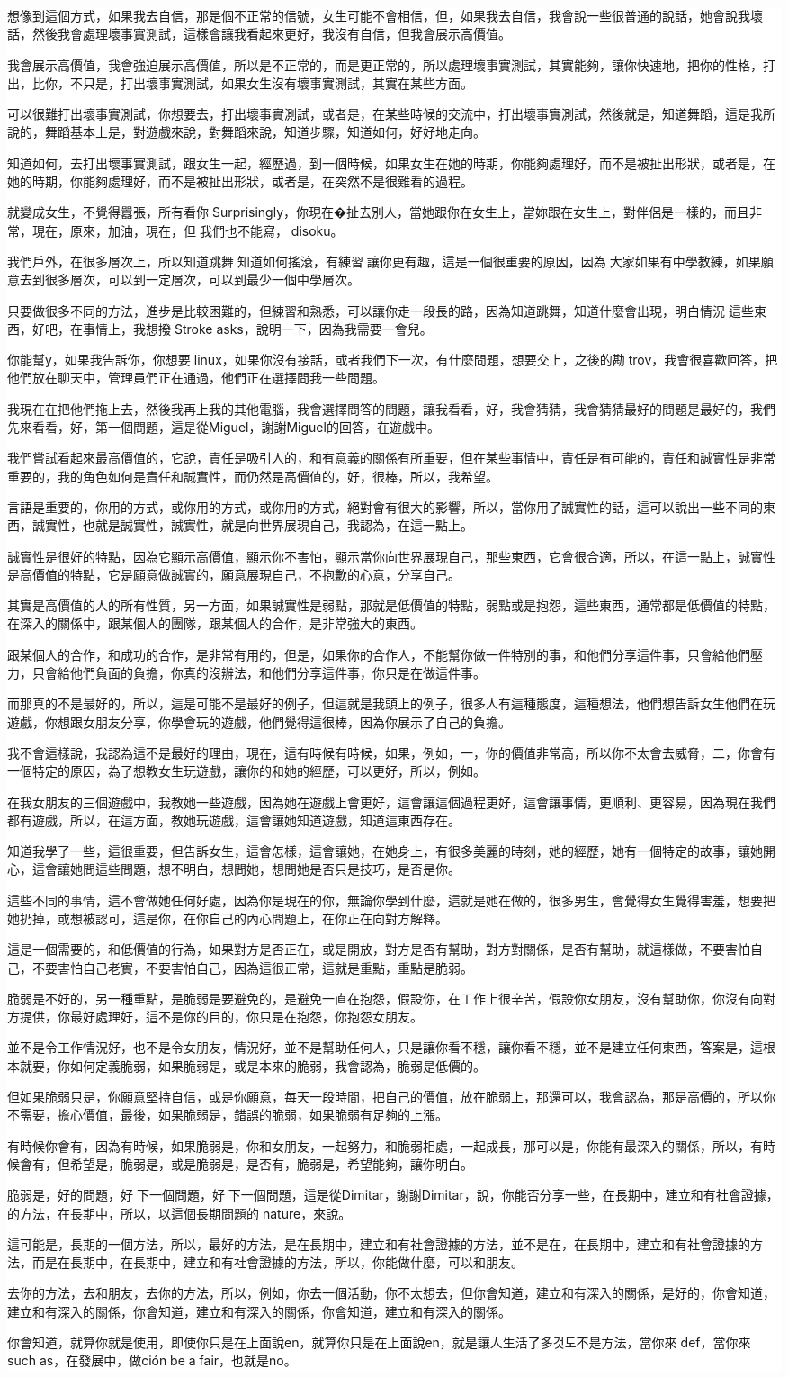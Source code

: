 想像到這個方式，如果我去自信，那是個不正常的信號，女生可能不會相信，但，如果我去自信，我會說一些很普通的說話，她會說我壞話，然後我會處理壞事實測試，這樣會讓我看起來更好，我沒有自信，但我會展示高價值。

我會展示高價值，我會強迫展示高價值，所以是不正常的，而是更正常的，所以處理壞事實測試，其實能夠，讓你快速地，把你的性格，打出，比你，不只是，打出壞事實測試，如果女生沒有壞事實測試，其實在某些方面。

可以很難打出壞事實測試，你想要去，打出壞事實測試，或者是，在某些時候的交流中，打出壞事實測試，然後就是，知道舞蹈，這是我所說的，舞蹈基本上是，對遊戲來說，對舞蹈來說，知道步驟，知道如何，好好地走向。

知道如何，去打出壞事實測試，跟女生一起，經歷過，到一個時候，如果女生在她的時期，你能夠處理好，而不是被扯出形狀，或者是，在她的時期，你能夠處理好，而不是被扯出形狀，或者是，在突然不是很難看的過程。

就變成女生，不覺得囂張，所有看你 Surprisingly，你現在�扯去別人，當她跟你在女生上，當妳跟在女生上，對伴侶是一樣的，而且非常，現在，原來，加油，現在，但 我們也不能寫， disoku。

我們戶外，在很多層次上，所以知道跳舞 知道如何搖滾，有練習 讓你更有趣，這是一個很重要的原因，因為 大家如果有中學教練，如果願意去到很多層次，可以到一定層次，可以到最少一個中學層次。

只要做很多不同的方法，進步是比較困難的，但練習和熟悉，可以讓你走一段長的路，因為知道跳舞，知道什麼會出現，明白情況 這些東西，好吧，在事情上，我想撥 Stroke asks，說明一下，因為我需要一會兒。

你能幫у，如果我告訴你，你想要 linux，如果你沒有接話，或者我們下一次，有什麼問題，想要交上，之後的勘 trov，我會很喜歡回答，把他們放在聊天中，管理員們正在通過，他們正在選擇問我一些問題。

我現在在把他們拖上去，然後我再上我的其他電腦，我會選擇問答的問題，讓我看看，好，我會猜猜，我會猜猜最好的問題是最好的，我們先來看看，好，第一個問題，這是從Miguel，謝謝Miguel的回答，在遊戲中。

我們嘗試看起來最高價值的，它說，責任是吸引人的，和有意義的關係有所重要，但在某些事情中，責任是有可能的，責任和誠實性是非常重要的，我的角色如何是責任和誠實性，而仍然是高價值的，好，很棒，所以，我希望。

言語是重要的，你用的方式，或你用的方式，或你用的方式，絕對會有很大的影響，所以，當你用了誠實性的話，這可以說出一些不同的東西，誠實性，也就是誠實性，誠實性，就是向世界展現自己，我認為，在這一點上。

誠實性是很好的特點，因為它顯示高價值，顯示你不害怕，顯示當你向世界展現自己，那些東西，它會很合適，所以，在這一點上，誠實性是高價值的特點，它是願意做誠實的，願意展現自己，不抱歉的心意，分享自己。

其實是高價值的人的所有性質，另一方面，如果誠實性是弱點，那就是低價值的特點，弱點或是抱怨，這些東西，通常都是低價值的特點，在深入的關係中，跟某個人的團隊，跟某個人的合作，是非常強大的東西。

跟某個人的合作，和成功的合作，是非常有用的，但是，如果你的合作人，不能幫你做一件特別的事，和他們分享這件事，只會給他們壓力，只會給他們負面的負擔，你真的沒辦法，和他們分享這件事，你只是在做這件事。

而那真的不是最好的，所以，這是可能不是最好的例子，但這就是我頭上的例子，很多人有這種態度，這種想法，他們想告訴女生他們在玩遊戲，你想跟女朋友分享，你學會玩的遊戲，他們覺得這很棒，因為你展示了自己的負擔。

我不會這樣說，我認為這不是最好的理由，現在，這有時候有時候，如果，例如，一，你的價值非常高，所以你不太會去威脅，二，你會有一個特定的原因，為了想教女生玩遊戲，讓你的和她的經歷，可以更好，所以，例如。

在我女朋友的三個遊戲中，我教她一些遊戲，因為她在遊戲上會更好，這會讓這個過程更好，這會讓事情，更順利、更容易，因為現在我們都有遊戲，所以，在這方面，教她玩遊戲，這會讓她知道遊戲，知道這東西存在。

知道我學了一些，這很重要，但告訴女生，這會怎樣，這會讓她，在她身上，有很多美麗的時刻，她的經歷，她有一個特定的故事，讓她開心，這會讓她問這些問題，想不明白，想問她，想問她是否只是技巧，是否是你。

這些不同的事情，這不會做她任何好處，因為你是現在的你，無論你學到什麼，這就是她在做的，很多男生，會覺得女生覺得害羞，想要把她扔掉，或想被認可，這是你，在你自己的內心問題上，在你正在向對方解釋。

這是一個需要的，和低價值的行為，如果對方是否正在，或是開放，對方是否有幫助，對方對關係，是否有幫助，就這樣做，不要害怕自己，不要害怕自己老實，不要害怕自己，因為這很正常，這就是重點，重點是脆弱。

脆弱是不好的，另一種重點，是脆弱是要避免的，是避免一直在抱怨，假設你，在工作上很辛苦，假設你女朋友，沒有幫助你，你沒有向對方提供，你最好處理好，這不是你的目的，你只是在抱怨，你抱怨女朋友。

並不是令工作情況好，也不是令女朋友，情況好，並不是幫助任何人，只是讓你看不穩，讓你看不穩，並不是建立任何東西，答案是，這根本就要，你如何定義脆弱，如果脆弱是，或是本來的脆弱，我會認為，脆弱是低價的。

但如果脆弱只是，你願意堅持自信，或是你願意，每天一段時間，把自己的價值，放在脆弱上，那還可以，我會認為，那是高價的，所以你不需要，擔心價值，最後，如果脆弱是，錯誤的脆弱，如果脆弱有足夠的上漲。

有時候你會有，因為有時候，如果脆弱是，你和女朋友，一起努力，和脆弱相處，一起成長，那可以是，你能有最深入的關係，所以，有時候會有，但希望是，脆弱是，或是脆弱是，是否有，脆弱是，希望能夠，讓你明白。

脆弱是，好的問題，好 下一個問題，好 下一個問題，這是從Dimitar，謝謝Dimitar，說，你能否分享一些，在長期中，建立和有社會證據，的方法，在長期中，所以，以這個長期問題的 nature，來說。

這可能是，長期的一個方法，所以，最好的方法，是在長期中，建立和有社會證據的方法，並不是在，在長期中，建立和有社會證據的方法，而是在長期中，在長期中，建立和有社會證據的方法，所以，你能做什麼，可以和朋友。

去你的方法，去和朋友，去你的方法，所以，例如，你去一個活動，你不太想去，但你會知道，建立和有深入的關係，是好的，你會知道，建立和有深入的關係，你會知道，建立和有深入的關係，你會知道，建立和有深入的關係。

你會知道，就算你就是使用，即使你只是在上面說en，就算你只是在上面說en，就是讓人生活了多것도不是方法，當你來 def，當你來 such as，在發展中，做ción be a fair，也就是no。
